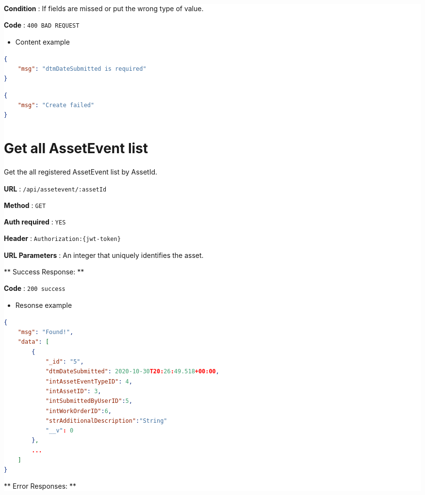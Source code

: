 **Condition** : If fields are missed or put the wrong type of value.

**Code** : `400 BAD REQUEST`

* Content example 

```json
{
    "msg": "dtmDateSubmitted is required"
}
```
```json
{
    "msg": "Create failed"
}
```
# Get all AssetEvent list

Get the all registered AssetEvent list by AssetId.

**URL** : `/api/assetevent/:assetId`

**Method** : `GET`

**Auth required** : `YES`

**Header**  : `Authorization:{jwt-token}`

**URL Parameters** :  An integer that uniquely identifies the asset.

** Success Response: **

**Code** : `200 success`

* Resonse example


```json
{
    "msg": "Found!",
    "data": [
        {
            "_id": "5",
            "dtmDateSubmitted": 2020-10-30T20:26:49.518+00:00,
            "intAssetEventTypeID": 4,
            "intAssetID": 3,
            "intSubmittedByUserID":5,
            "intWorkOrderID":6,
            "strAdditionalDescription":"String"
            "__v": 0
        },
        ...
    ]
}
```

** Error Responses: **

